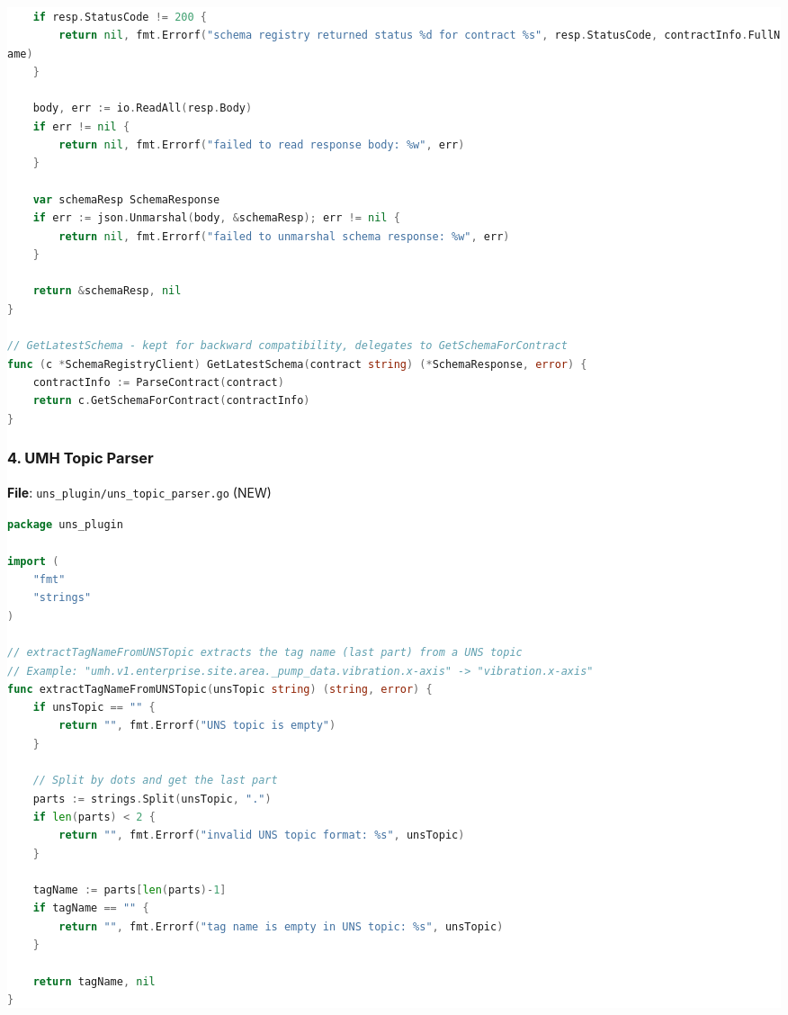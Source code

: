 ```go
	if resp.StatusCode != 200 {
		return nil, fmt.Errorf("schema registry returned status %d for contract %s", resp.StatusCode, contractInfo.FullName)
	}

	body, err := io.ReadAll(resp.Body)
	if err != nil {
		return nil, fmt.Errorf("failed to read response body: %w", err)
	}

	var schemaResp SchemaResponse
	if err := json.Unmarshal(body, &schemaResp); err != nil {
		return nil, fmt.Errorf("failed to unmarshal schema response: %w", err)
	}

	return &schemaResp, nil
}

// GetLatestSchema - kept for backward compatibility, delegates to GetSchemaForContract
func (c *SchemaRegistryClient) GetLatestSchema(contract string) (*SchemaResponse, error) {
	contractInfo := ParseContract(contract)
	return c.GetSchemaForContract(contractInfo)
}
```

### 4. UMH Topic Parser

**File**: `uns_plugin/uns_topic_parser.go` (NEW)

```go
package uns_plugin

import (
	"fmt"
	"strings"
)

// extractTagNameFromUNSTopic extracts the tag name (last part) from a UNS topic
// Example: "umh.v1.enterprise.site.area._pump_data.vibration.x-axis" -> "vibration.x-axis"
func extractTagNameFromUNSTopic(unsTopic string) (string, error) {
	if unsTopic == "" {
		return "", fmt.Errorf("UNS topic is empty")
	}

	// Split by dots and get the last part
	parts := strings.Split(unsTopic, ".")
	if len(parts) < 2 {
		return "", fmt.Errorf("invalid UNS topic format: %s", unsTopic)
	}

	tagName := parts[len(parts)-1]
	if tagName == "" {
		return "", fmt.Errorf("tag name is empty in UNS topic: %s", unsTopic)
	}

	return tagName, nil
}
```
